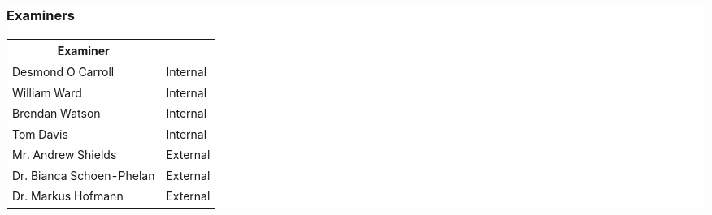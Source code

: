 ### Examiners

| Examiner                 |          |
|--------------------------|----------|
| Desmond O Carroll        | Internal |
| William Ward             | Internal |
| Brendan Watson           | Internal |
| Tom Davis                | Internal |
| Mr. Andrew Shields       | External |
| Dr. Bianca Schoen-Phelan | External |
| Dr. Markus Hofmann       | External |
